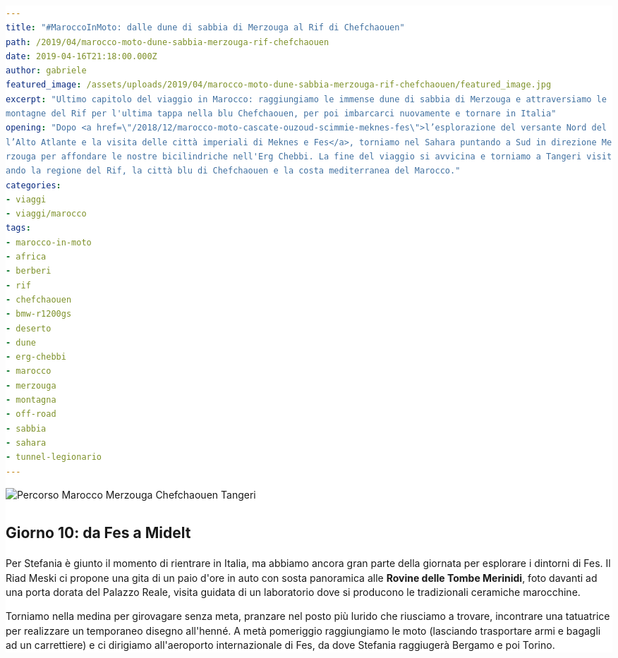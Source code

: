 ```yaml
---
title: "#MaroccoInMoto: dalle dune di sabbia di Merzouga al Rif di Chefchaouen"
path: /2019/04/marocco-moto-dune-sabbia-merzouga-rif-chefchaouen
date: 2019-04-16T21:18:00.000Z
author: gabriele
featured_image: /assets/uploads/2019/04/marocco-moto-dune-sabbia-merzouga-rif-chefchaouen/featured_image.jpg
excerpt: "Ultimo capitolo del viaggio in Marocco: raggiungiamo le immense dune di sabbia di Merzouga e attraversiamo le montagne del Rif per l'ultima tappa nella blu Chefchaouen, per poi imbarcarci nuovamente e tornare in Italia"
opening: "Dopo <a href=\"/2018/12/marocco-moto-cascate-ouzoud-scimmie-meknes-fes\">l’esplorazione del versante Nord dell’Alto Atlante e la visita delle città imperiali di Meknes e Fes</a>, torniamo nel Sahara puntando a Sud in direzione Merzouga per affondare le nostre bicilindriche nell'Erg Chebbi. La fine del viaggio si avvicina e torniamo a Tangeri visitando la regione del Rif, la città blu di Chefchaouen e la costa mediterranea del Marocco."
categories:
- viaggi
- viaggi/marocco
tags:
- marocco-in-moto
- africa
- berberi
- rif
- chefchaouen
- bmw-r1200gs
- deserto
- dune
- erg-chebbi
- marocco
- merzouga
- montagna
- off-road
- sabbia
- sahara
- tunnel-legionario
---
```


![Percorso Marocco Merzouga Chefchaouen Tangeri](/assets/uploads/2019/04/marocco-moto-dune-sabbia-merzouga-rif-chefchaouen/galleries/percorso.png)

## Giorno 10: da Fes a Midelt

Per Stefania è giunto il momento di rientrare in Italia, ma abbiamo ancora gran parte della giornata per esplorare i dintorni di Fes. Il Riad Meski ci propone una gita di un paio d'ore in auto con sosta panoramica alle **Rovine delle Tombe Merinidi**, foto davanti ad una porta dorata del Palazzo Reale, visita guidata di un laboratorio dove si producono le tradizionali ceramiche marocchine.

Torniamo nella medina per girovagare senza meta, pranzare nel posto più lurido che riusciamo a trovare, incontrare una tatuatrice per realizzare un temporaneo disegno all'henné. A metà pomeriggio raggiungiamo le moto (lasciando trasportare armi e bagagli ad un carrettiere) e ci dirigiamo all'aeroporto internazionale di Fes, da dove Stefania raggiugerà Bergamo e poi Torino.
